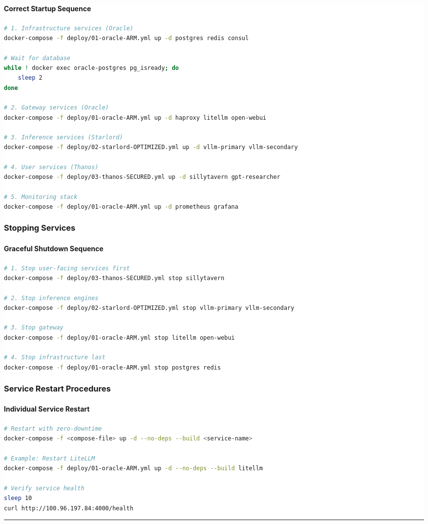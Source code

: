#### Correct Startup Sequence
```bash
# 1. Infrastructure services (Oracle)
docker-compose -f deploy/01-oracle-ARM.yml up -d postgres redis consul

# Wait for database
while ! docker exec oracle-postgres pg_isready; do
    sleep 2
done

# 2. Gateway services (Oracle)
docker-compose -f deploy/01-oracle-ARM.yml up -d haproxy litellm open-webui

# 3. Inference services (Starlord)
docker-compose -f deploy/02-starlord-OPTIMIZED.yml up -d vllm-primary vllm-secondary

# 4. User services (Thanos)
docker-compose -f deploy/03-thanos-SECURED.yml up -d sillytavern gpt-researcher

# 5. Monitoring stack
docker-compose -f deploy/01-oracle-ARM.yml up -d prometheus grafana
```

### Stopping Services

#### Graceful Shutdown Sequence
```bash
# 1. Stop user-facing services first
docker-compose -f deploy/03-thanos-SECURED.yml stop sillytavern

# 2. Stop inference engines
docker-compose -f deploy/02-starlord-OPTIMIZED.yml stop vllm-primary vllm-secondary

# 3. Stop gateway
docker-compose -f deploy/01-oracle-ARM.yml stop litellm open-webui

# 4. Stop infrastructure last
docker-compose -f deploy/01-oracle-ARM.yml stop postgres redis
```

### Service Restart Procedures

#### Individual Service Restart
```bash
# Restart with zero-downtime
docker-compose -f <compose-file> up -d --no-deps --build <service-name>

# Example: Restart LiteLLM
docker-compose -f deploy/01-oracle-ARM.yml up -d --no-deps --build litellm

# Verify service health
sleep 10
curl http://100.96.197.84:4000/health
```

---